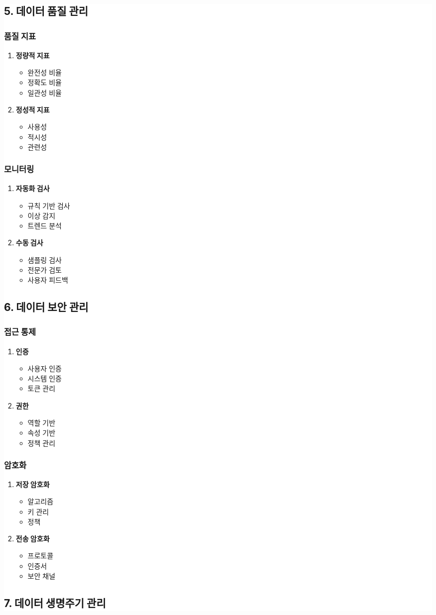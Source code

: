 ## 5. 데이터 품질 관리

### 품질 지표
1. **정량적 지표**
   - 완전성 비율
   - 정확도 비율
   - 일관성 비율

2. **정성적 지표**
   - 사용성
   - 적시성
   - 관련성

### 모니터링
1. **자동화 검사**
   - 규칙 기반 검사
   - 이상 감지
   - 트렌드 분석

2. **수동 검사**
   - 샘플링 검사
   - 전문가 검토
   - 사용자 피드백

## 6. 데이터 보안 관리

### 접근 통제
1. **인증**
   - 사용자 인증
   - 시스템 인증
   - 토큰 관리

2. **권한**
   - 역할 기반
   - 속성 기반
   - 정책 관리

### 암호화
1. **저장 암호화**
   - 알고리즘
   - 키 관리
   - 정책

2. **전송 암호화**
   - 프로토콜
   - 인증서
   - 보안 채널

## 7. 데이터 생명주기 관리
